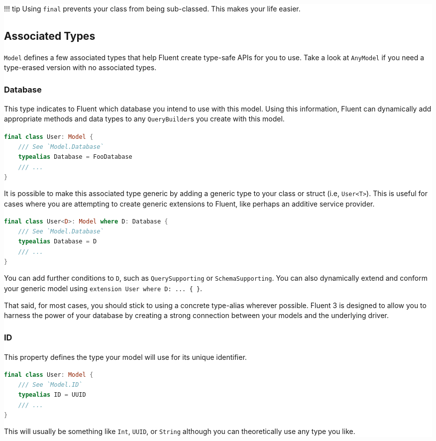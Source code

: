 !!! tip
    Using `final` prevents your class from being sub-classed. This makes your life easier.

## Associated Types

`Model` defines a few associated types that help Fluent create type-safe APIs for you to use. Take a look at `AnyModel` if you need a type-erased version with no associated types.

### Database

This type indicates to Fluent which database you intend to use with this model. Using this information, Fluent can dynamically add appropriate methods and data types to any `QueryBuilder`s you create with this model.

```swift
final class User: Model {
    /// See `Model.Database`
    typealias Database = FooDatabase
    /// ...
}
```

It is possible to make this associated type generic by adding a generic type to your class or struct (i.e, `User<T>`). This is useful for cases where you are attempting to create generic extensions to Fluent, like perhaps an additive service provider.

```swift
final class User<D>: Model where D: Database {
    /// See `Model.Database`
    typealias Database = D
    /// ...
}
```

You can add further conditions to `D`, such as `QuerySupporting` or `SchemaSupporting`. You can also dynamically extend and conform your generic model using `extension User where D: ... { }`.

That said, for most cases, you should stick to using a concrete type-alias wherever possible. Fluent 3 is designed to allow you to harness the power of your database by creating a strong connection between your models and the underlying driver. 

### ID 

This property defines the type your model will use for its unique identifier.

```swift
final class User: Model {
    /// See `Model.ID`
    typealias ID = UUID
    /// ...
}
```

This will usually be something like `Int`, `UUID`, or `String` although you can theoretically use any type you like.
